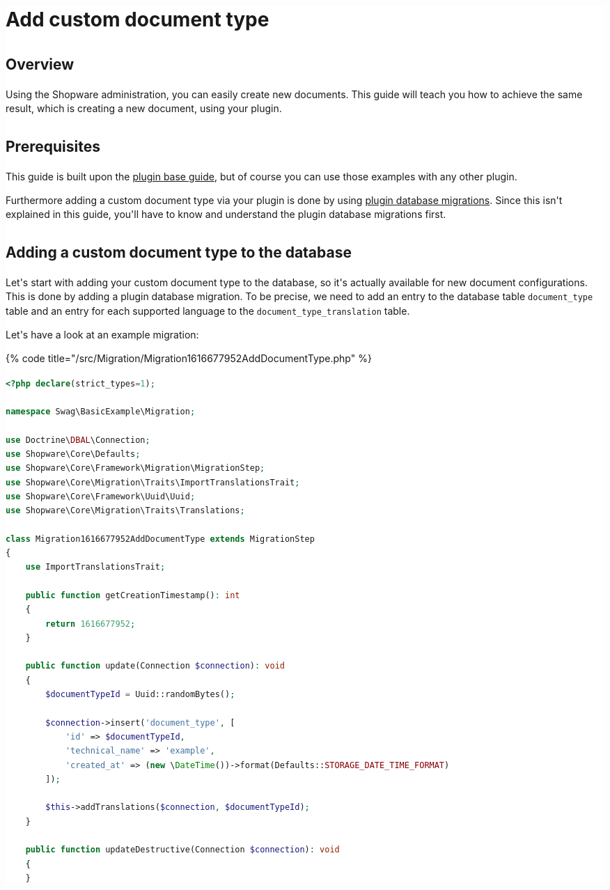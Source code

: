 # Add custom document type

## Overview

Using the Shopware administration, you can easily create new documents. This guide will teach you how to achieve the same result, which is creating a new document, using your plugin.

## Prerequisites

This guide is built upon the [plugin base guide](plugin-base-guide.md), but of course you can use those examples with any other plugin.

Furthermore adding a custom document type via your plugin is done by using [plugin database migrations](database-migrations.md). Since this isn't explained in this guide, you'll have to know and understand the plugin database migrations first.

## Adding a custom document type to the database

Let's start with adding your custom document type to the database, so it's actually available for new document configurations. This is done by adding a plugin database migration. To be precise, we need to add an entry to the database table `document_type` table and an entry for each supported language to the `document_type_translation` table.

Let's have a look at an example migration:

{% code title="<plugin root>/src/Migration/Migration1616677952AddDocumentType.php" %}
```php
<?php declare(strict_types=1);

namespace Swag\BasicExample\Migration;

use Doctrine\DBAL\Connection;
use Shopware\Core\Defaults;
use Shopware\Core\Framework\Migration\MigrationStep;
use Shopware\Core\Migration\Traits\ImportTranslationsTrait;
use Shopware\Core\Framework\Uuid\Uuid;
use Shopware\Core\Migration\Traits\Translations;

class Migration1616677952AddDocumentType extends MigrationStep
{
    use ImportTranslationsTrait;

    public function getCreationTimestamp(): int
    {
        return 1616677952;
    }

    public function update(Connection $connection): void
    {
        $documentTypeId = Uuid::randomBytes();

        $connection->insert('document_type', [
            'id' => $documentTypeId,
            'technical_name' => 'example',
            'created_at' => (new \DateTime())->format(Defaults::STORAGE_DATE_TIME_FORMAT)
        ]);

        $this->addTranslations($connection, $documentTypeId);
    }

    public function updateDestructive(Connection $connection): void
    {
    }
```